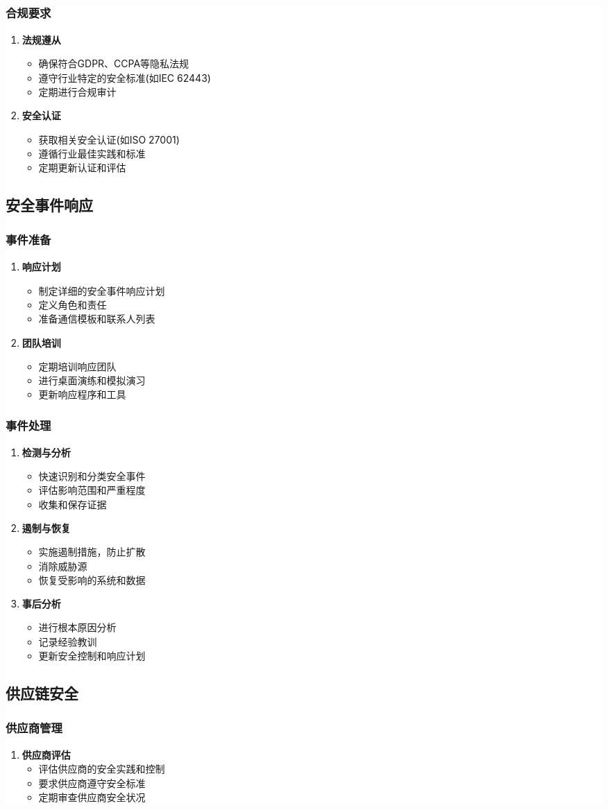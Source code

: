 ### 合规要求

1. **法规遵从**
   - 确保符合GDPR、CCPA等隐私法规
   - 遵守行业特定的安全标准(如IEC 62443)
   - 定期进行合规审计

2. **安全认证**
   - 获取相关安全认证(如ISO 27001)
   - 遵循行业最佳实践和标准
   - 定期更新认证和评估

## 安全事件响应

### 事件准备

1. **响应计划**
   - 制定详细的安全事件响应计划
   - 定义角色和责任
   - 准备通信模板和联系人列表

2. **团队培训**
   - 定期培训响应团队
   - 进行桌面演练和模拟演习
   - 更新响应程序和工具

### 事件处理

1. **检测与分析**
   - 快速识别和分类安全事件
   - 评估影响范围和严重程度
   - 收集和保存证据

2. **遏制与恢复**
   - 实施遏制措施，防止扩散
   - 消除威胁源
   - 恢复受影响的系统和数据

3. **事后分析**
   - 进行根本原因分析
   - 记录经验教训
   - 更新安全控制和响应计划

## 供应链安全

### 供应商管理

1. **供应商评估**
   - 评估供应商的安全实践和控制
   - 要求供应商遵守安全标准
   - 定期审查供应商安全状况
